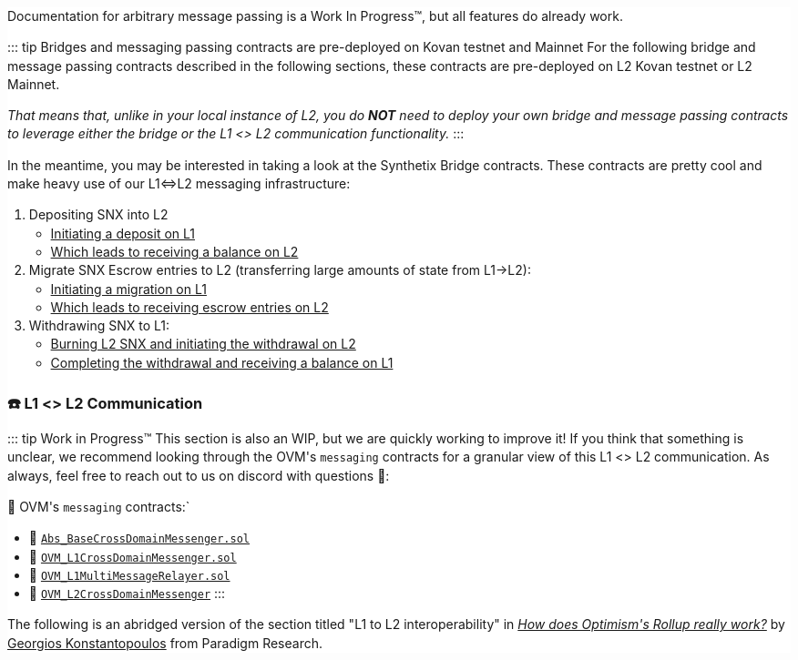 Documentation for arbitrary message passing is a Work In Progress™, but all features do already work.

::: tip Bridges and messaging passing contracts are pre-deployed on Kovan testnet and Mainnet
For the following bridge and message passing contracts described in the following sections, these contracts are pre-deployed on L2 Kovan testnet or L2 Mainnet.

_That means that, unlike in your local instance of L2, you do **NOT** need to deploy your own bridge and message passing contracts to leverage either the bridge or the L1 <>  L2 communication functionality._
:::

In the meantime, you may be interested in taking a look at the Synthetix Bridge contracts.
These contracts are pretty cool and make heavy use of our L1⇔L2 messaging infrastructure:

1. Depositing SNX into L2
    - [Initiating a deposit on L1](https://github.com/Synthetixio/synthetix/blob/master/contracts/SynthetixBridgeToOptimism.sol#L190-L205)
    - [Which leads to receiving a balance on L2](https://github.com/Synthetixio/synthetix/blob/master/contracts/SynthetixBridgeToBase.sol#L111-L115)
2. Migrate SNX Escrow entries to L2 (transferring large amounts of state from L1->L2):
    - [Initiating a migration on L1](https://github.com/Synthetixio/synthetix/blob/master/contracts/SynthetixBridgeToOptimism.sol#L207-L236)
    - [Which leads to receiving escrow entries on L2](https://github.com/Synthetixio/synthetix/blob/master/contracts/SynthetixBridgeToBase.sol#L98-L108)
3. Withdrawing SNX to L1:
    - [Burning L2 SNX and initiating the withdrawal on L2](https://github.com/Synthetixio/synthetix/blob/master/contracts/SynthetixBridgeToBase.sol#L76-L94)
    - [Completing the withdrawal and receiving a balance on L1](https://github.com/Synthetixio/synthetix/blob/master/contracts/SynthetixBridgeToOptimism.sol#L126-L136)

### ☎️ L1 <> L2 Communication

::: tip Work in Progress™
This section is also an WIP, but we are quickly working to improve it! If you think that something is unclear, we recommend looking through the OVM's `messaging` contracts for a granular view of this L1 <> L2 communication.
As always, feel free to reach out to us on discord with questions 🤗:

📎 OVM's `messaging` contracts:`
* 📜 [`Abs_BaseCrossDomainMessenger.sol`](https://github.com/ethereum-optimism/optimism/blob/master/packages/contracts/contracts/optimistic-ethereum/OVM/bridge/messaging/Abs_BaseCrossDomainMessenger.sol)
* 📜 [`OVM_L1CrossDomainMessenger.sol`](https://github.com/ethereum-optimism/optimism/blob/master/packages/contracts/contracts/optimistic-ethereum/OVM/bridge/messaging/OVM_L1CrossDomainMessenger.sol)
* 📜 [`OVM_L1MultiMessageRelayer.sol`](https://github.com/ethereum-optimism/optimism/blob/master/packages/contracts/contracts/optimistic-ethereum/OVM/bridge/messaging/OVM_L1MultiMessageRelayer.sol)
* 📜 [`OVM_L2CrossDomainMessenger`](https://github.com/ethereum-optimism/optimism/blob/master/packages/contracts/contracts/optimistic-ethereum/OVM/bridge/messaging/OVM_L2CrossDomainMessenger.sol)
:::

The following is an abridged version of the section titled "L1 to L2 interoperability" in [_How does Optimism's Rollup really work?_](https://research.paradigm.xyz/optimism) by [Georgios Konstantopoulos](https://twitter.com/gakonst) from Paradigm Research.
